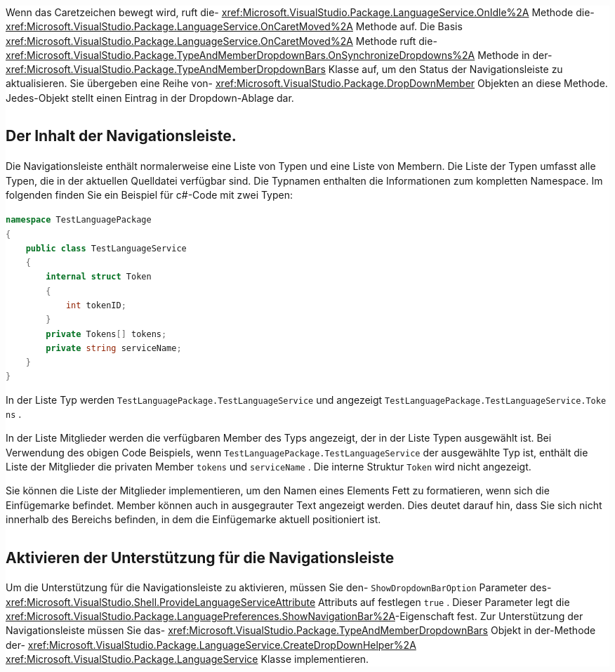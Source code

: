  Wenn das Caretzeichen bewegt wird, ruft die- <xref:Microsoft.VisualStudio.Package.LanguageService.OnIdle%2A> Methode die- <xref:Microsoft.VisualStudio.Package.LanguageService.OnCaretMoved%2A> Methode auf. Die Basis <xref:Microsoft.VisualStudio.Package.LanguageService.OnCaretMoved%2A> Methode ruft die- <xref:Microsoft.VisualStudio.Package.TypeAndMemberDropdownBars.OnSynchronizeDropdowns%2A> Methode in der- <xref:Microsoft.VisualStudio.Package.TypeAndMemberDropdownBars> Klasse auf, um den Status der Navigationsleiste zu aktualisieren. Sie übergeben eine Reihe von- <xref:Microsoft.VisualStudio.Package.DropDownMember> Objekten an diese Methode. Jedes-Objekt stellt einen Eintrag in der Dropdown-Ablage dar.

## <a name="the-contents-of-the-navigation-bar"></a>Der Inhalt der Navigationsleiste.
 Die Navigationsleiste enthält normalerweise eine Liste von Typen und eine Liste von Membern. Die Liste der Typen umfasst alle Typen, die in der aktuellen Quelldatei verfügbar sind. Die Typnamen enthalten die Informationen zum kompletten Namespace. Im folgenden finden Sie ein Beispiel für c#-Code mit zwei Typen:

```csharp
namespace TestLanguagePackage
{
    public class TestLanguageService
    {
        internal struct Token
        {
            int tokenID;
        }
        private Tokens[] tokens;
        private string serviceName;
    }
}
```

 In der Liste Typ werden `TestLanguagePackage.TestLanguageService` und angezeigt `TestLanguagePackage.TestLanguageService.Tokens` .

 In der Liste Mitglieder werden die verfügbaren Member des Typs angezeigt, der in der Liste Typen ausgewählt ist. Bei Verwendung des obigen Code Beispiels, wenn `TestLanguagePackage.TestLanguageService` der ausgewählte Typ ist, enthält die Liste der Mitglieder die privaten Member `tokens` und `serviceName` . Die interne Struktur `Token` wird nicht angezeigt.

 Sie können die Liste der Mitglieder implementieren, um den Namen eines Elements Fett zu formatieren, wenn sich die Einfügemarke befindet. Member können auch in ausgegrauter Text angezeigt werden. Dies deutet darauf hin, dass Sie sich nicht innerhalb des Bereichs befinden, in dem die Einfügemarke aktuell positioniert ist.

## <a name="enabling-support-for-the-navigation-bar"></a>Aktivieren der Unterstützung für die Navigationsleiste
 Um die Unterstützung für die Navigationsleiste zu aktivieren, müssen Sie den- `ShowDropdownBarOption` Parameter des- <xref:Microsoft.VisualStudio.Shell.ProvideLanguageServiceAttribute> Attributs auf festlegen `true` . Dieser Parameter legt die <xref:Microsoft.VisualStudio.Package.LanguagePreferences.ShowNavigationBar%2A>-Eigenschaft fest. Zur Unterstützung der Navigationsleiste müssen Sie das- <xref:Microsoft.VisualStudio.Package.TypeAndMemberDropdownBars> Objekt in der-Methode der- <xref:Microsoft.VisualStudio.Package.LanguageService.CreateDropDownHelper%2A> <xref:Microsoft.VisualStudio.Package.LanguageService> Klasse implementieren.
